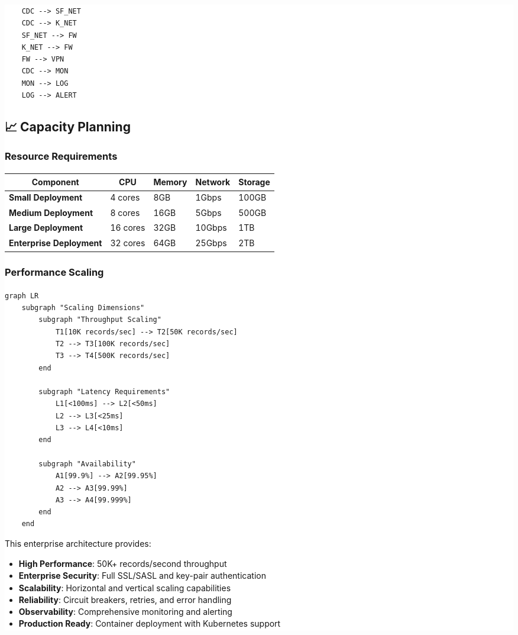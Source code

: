 ```mermaid
    CDC --> SF_NET
    CDC --> K_NET
    SF_NET --> FW
    K_NET --> FW
    FW --> VPN
    CDC --> MON
    MON --> LOG
    LOG --> ALERT
```

## 📈 Capacity Planning

### Resource Requirements

| Component | CPU | Memory | Network | Storage |
|-----------|-----|---------|---------|---------|
| **Small Deployment** | 4 cores | 8GB | 1Gbps | 100GB |
| **Medium Deployment** | 8 cores | 16GB | 5Gbps | 500GB |
| **Large Deployment** | 16 cores | 32GB | 10Gbps | 1TB |
| **Enterprise Deployment** | 32 cores | 64GB | 25Gbps | 2TB |

### Performance Scaling

```mermaid
graph LR
    subgraph "Scaling Dimensions"
        subgraph "Throughput Scaling"
            T1[10K records/sec] --> T2[50K records/sec]
            T2 --> T3[100K records/sec]
            T3 --> T4[500K records/sec]
        end
        
        subgraph "Latency Requirements"
            L1[<100ms] --> L2[<50ms]
            L2 --> L3[<25ms]
            L3 --> L4[<10ms]
        end
        
        subgraph "Availability"
            A1[99.9%] --> A2[99.95%]
            A2 --> A3[99.99%]
            A3 --> A4[99.999%]
        end
    end
```

This enterprise architecture provides:
- **High Performance**: 50K+ records/second throughput
- **Enterprise Security**: Full SSL/SASL and key-pair authentication
- **Scalability**: Horizontal and vertical scaling capabilities
- **Reliability**: Circuit breakers, retries, and error handling
- **Observability**: Comprehensive monitoring and alerting
- **Production Ready**: Container deployment with Kubernetes support
